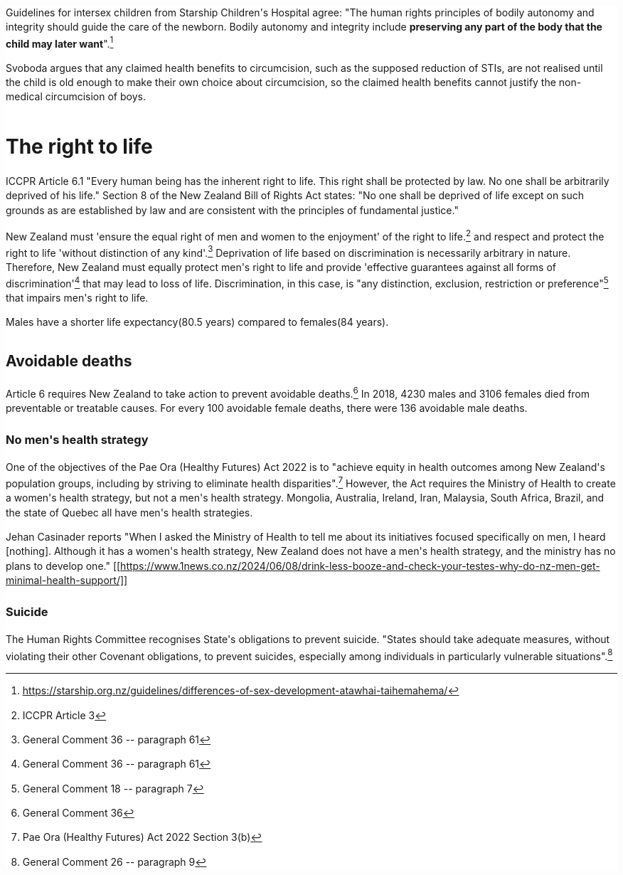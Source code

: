 Guidelines for intersex children from Starship Children's Hospital agree: "The human rights principles of bodily autonomy and integrity should guide the care of the newborn. Bodily autonomy and integrity include **preserving any part of the body that the child may later want**".[^36]

Svoboda argues that any claimed health benefits to circumcision, such as the supposed reduction of STIs, are not realised until the child is old enough to make their own choice about circumcision, so the claimed health benefits cannot justify the non-medical circumcision of boys.

# The right to life

ICCPR Article 6.1 "Every human being has the inherent right to life. This right shall be protected by law. No one shall be arbitrarily deprived of his life." Section 8 of the New Zealand Bill of Rights
Act states: "No one shall be deprived of life except on such grounds as are established by law and are consistent with the principles of
fundamental justice."

New Zealand must 'ensure the equal right of men and women to the enjoyment' of the right to life.[^37] and respect and protect the right to life 'without distinction of any kind'.[^38] Deprivation of
life based on discrimination is necessarily arbitrary in nature. Therefore, New Zealand must equally protect men's right to life and provide 'effective guarantees against all forms of discrimination'[^39] that may lead to loss of life. Discrimination,
in this case, is "any distinction, exclusion, restriction or preference"[^40] that impairs men's right to life.

 Males have a shorter life expectancy(80.5 years) compared to females(84 years).

## Avoidable deaths

Article 6 requires New Zealand to take action to prevent avoidable deaths.[^41] In 2018, 4230 males and 3106 females died from preventable or treatable causes. For every 100 avoidable female   deaths, there were 136 avoidable male deaths.

### No men's health strategy

One of the objectives of the Pae Ora (Healthy Futures) Act 2022 is to "achieve equity in health outcomes among New Zealand's population groups, including by striving to eliminate health disparities".[^42] However, the Act requires the Ministry of Health to create a women's health strategy, but not a men's health strategy. Mongolia, Australia, Ireland, Iran, Malaysia, South Africa, Brazil, and the state of Quebec all have men's health strategies.

 Jehan Casinader reports "When I asked the Ministry of Health to tell me about its initiatives focused specifically on men, I heard  \[nothing\]. Although it has a women's health strategy, New Zealand does not have a men's health strategy, and the ministry has no plans to develop one." [[https://www.1news.co.nz/2024/06/08/drink-less-booze-and-check-your-testes-why-do-nz-men-get-minimal-health-support/]]

### Suicide

The Human Rights Committee recognises State's obligations to prevent suicide. "States should take adequate measures, without violating their other Covenant obligations, to prevent suicides, especially
among individuals in particularly vulnerable situations".[^43]


[^1]: General Coment 31 -- paragraph 6
[^2]: General Coment 31 -- paragraph 6
[^3]: General Comment 31 -- paragraph 5
[^4]: General Comment 31 -- paragraph 7
[^5]: General Comment 31 -- paragraph 9
[^6]: General Comment 28 -- paragraph 2
[^7]: ccpr -- Article 2.2
[^8]: General Comment 31 -- paragraph 14
[^9]: General Comment 31 -- paragraph 7
[^10]: General Comment 28 -- paragraph 3
[^11]: General Comment 28 -- paragraph 6
[^12]: General Comment 18 -- paragraph 7
[^13]: General Comment 31 -- paragraph 4
[^14]: General Comment 18 -- paragraph 12
[^15]: General Comment 18 -- paragraph 9
[^16]: Article 26
[^17]: General Comment 31 -- paragraph 8
[^18]: General Comment 18 -- paragraph 10
[^19]: For example, the Commission's submission on the government's Family and Sexual Violence strategy.
[^20]: Minsitry for Women -- Gender Budgeting
[^21]: The Treasury -- Wellbeing Budget 2023 -- Gender Budgeting https://archive.ph/70pTB
[^22]: General Comment 18 -- paragraph 13
[^23]: General Comment 31 -- paragraph 6
[^24]: Department of the Prime Minister and Cabinet -- Ministerial portfolio: Women
[^25]: General Comment 18 -- paragraph 10
[^26]: General Comment 18 -- paragraph 9
[^27]: CCPR/C/JPN/CO/6 -- CCPR/C/NZL/CO/6 -- CCPR/C/PHL/CO/5
[^28]: General Comment 31 -- paragraph 13
[^29]: General Comment 28 -- paragraph 31
[^30]: General Comment 18 -- paragraph 7
[^31]: paragraph 31 of CCPR general Comment 28
[^32]: Pae Ora (Healthy Futures) Act 2022, 3(b)
[^33]: Geneal Comment 28 -- paragraph 11
[^34]: General Comment No. 28 -- paragraph 28
[^35]: Based on estimates from medical professionals that 10% of boys are circumcised
[^36]: https://starship.org.nz/guidelines/differences-of-sex-development-atawhai-taihemahema/
[^37]: ICCPR Article 3
[^38]: General Comment 36 -- paragraph 61
[^39]: General Comment 36 -- paragraph 61
[^40]: General Comment 18 -- paragraph 7
[^41]: General Comment 36
[^42]: Pae Ora (Healthy Futures) Act 2022 Section 3(b)
[^43]: General Comment 26 -- paragraph 9
[^44]: Source: New Zealand Mortality Collection
[^45]: Article 9.1
[^46]: General Comment 35 -- paragraph 9
[^47]: This work is based on Stats NZ's data under the Creative Commons Attribution 4.0 International licence.
[^48]: General Comment 31 -- paragraph 8
[^49]: Legally, rape is an act of penetration, so here the term is used colloquially to mean sex without consent of the victim
[^50]: The Crimes Amendment Act 2005 came into force in 2007.
[^51]: See https://shielded.co.nz/ for more information
[^52]: Article 9.1
[^53]: General Comment 35 -- paragraph 17